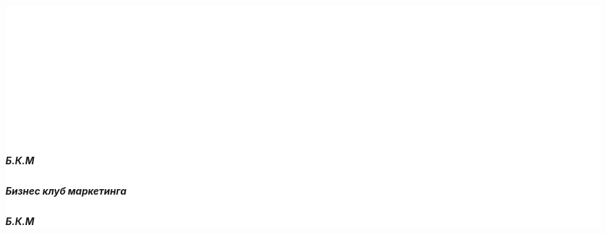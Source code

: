  </video>
 
 </div><div class="wave-divider">
 <div class="html-embed w-embed">
 <svg width="100%" height="100%" version="1.1" xmlns="http://www.w3.org/2000/svg" class="wave"><defs></defs><path id="hero-wave" d=""/>
 </svg>
 </div>
 </div>
 </div>






<div class="wrapper">








 <section class="section about" data-w-id="df06f26d-ebf8-3b8f-8c33-015f8cd14863" id="about">
<div class="container">
<div class="about_contain">
<div class="about_left">
<div class="about_logo_wrap">
<img alt="" class="shadow_logo_rotate" loading="lazy" src="http://s3.amazonaws.com/qblog/lib/blog_northernlightsYukunShih-12.jpg" /></div>

<div class="about_content" data-w-id="7c913f04-78f6-33b4-2f38-b5e10175a023">
<div class="content_line_anm">
<div class="content_line" data-w-id="cc5d613b-7dc6-c329-054a-1a467328950d" style="-webkit-transform:translate3d(0, -100%, 0) scale3d(1, 1, 1) rotateX(0) rotateY(0) rotateZ(0) skew(0, 0);-moz-transform:translate3d(0, -100%, 0) 
scale3d(1, 1, 1) rotateX(0) rotateY(0) rotateZ(0) skew(0, 0);-ms-transform:translate3d(0, -100%, 0) scale3d(1, 1, 1) rotateX(0) rotateY(0) rotateZ(0) skew(0, 0);transform:translate3d(0, -100%, 0) scale3d(1, 1, 1) rotateX(0) rotateY(0) rotateZ(0) skew(0, 0)">
&nbsp;</div>
</div>

<div class="about_wrap">
<div class="text-mask">
<h5 data-w-id="640a334e-d9c2-6de6-7e87-88bdf37a0839">Б.К.М</h5>
</div>

<div class="text-mask">
<h5 data-w-id="3781e19c-c937-cd77-c2b2-54d1410832bb"> Бизнес клуб маркетинга</h5>
</div>
</div>

<div class="about_mobile">
<div class="text-mask">
<h5 data-w-id="669e816c-e500-4cae-1004-4e616dabe6ce">Б.К.М</h5>
</div>

 
